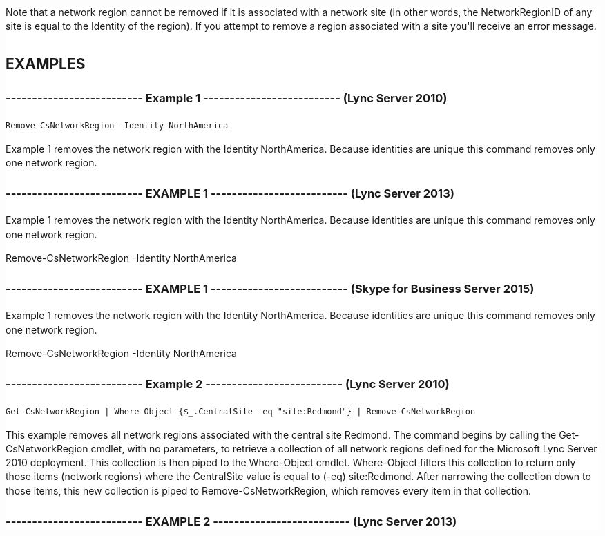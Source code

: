 Note that a network region cannot be removed if it is associated with a network site (in other words, the NetworkRegionID of any site is equal to the Identity of the region).
If you attempt to remove a region associated with a site you'll receive an error message.



## EXAMPLES

### -------------------------- Example 1 -------------------------- (Lync Server 2010)
```
Remove-CsNetworkRegion -Identity NorthAmerica
```

Example 1 removes the network region with the Identity NorthAmerica.
Because identities are unique this command removes only one network region.

### -------------------------- EXAMPLE 1 -------------------------- (Lync Server 2013)
```

```

Example 1 removes the network region with the Identity NorthAmerica.
Because identities are unique this command removes only one network region.

Remove-CsNetworkRegion -Identity NorthAmerica

### -------------------------- EXAMPLE 1 -------------------------- (Skype for Business Server 2015)
```

```

Example 1 removes the network region with the Identity NorthAmerica.
Because identities are unique this command removes only one network region.

Remove-CsNetworkRegion -Identity NorthAmerica

### -------------------------- Example 2 -------------------------- (Lync Server 2010)
```
Get-CsNetworkRegion | Where-Object {$_.CentralSite -eq "site:Redmond"} | Remove-CsNetworkRegion
```

This example removes all network regions associated with the central site Redmond.
The command begins by calling the Get-CsNetworkRegion cmdlet, with no parameters, to retrieve a collection of all network regions defined for the Microsoft Lync Server 2010 deployment.
This collection is then piped to the Where-Object cmdlet.
Where-Object filters this collection to return only those items (network regions) where the CentralSite value is equal to (-eq) site:Redmond.
After narrowing the collection down to those items, this new collection is piped to Remove-CsNetworkRegion, which removes every item in that collection.

### -------------------------- EXAMPLE 2 -------------------------- (Lync Server 2013)
```

```
